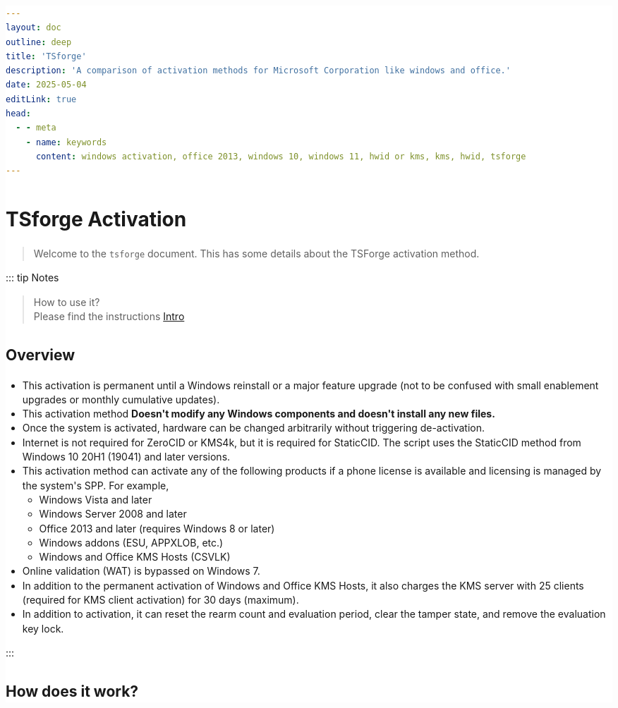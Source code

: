 ```yaml
---
layout: doc
outline: deep
title: 'TSforge'
description: 'A comparison of activation methods for Microsoft Corporation like windows and office.'
date: 2025-05-04
editLink: true
head:
  - - meta
    - name: keywords
      content: windows activation, office 2013, windows 10, windows 11, hwid or kms, kms, hwid, tsforge
---
```


# TSforge Activation  

> Welcome to the `tsforge` document. This has some details about the TSForge activation method.

::: tip Notes

> How to use it?  
> Please find the instructions [Intro](./index#step2)

## Overview  
-   This activation is permanent until a Windows reinstall or a major feature upgrade (not to be confused with small enablement upgrades or monthly cumulative updates).  
-   This activation method **Doesn't modify any Windows components and doesn't install any new files.**   
-   Once the system is activated, hardware can be changed arbitrarily without triggering de-activation.  
-   Internet is not required for ZeroCID or KMS4k, but it is required for StaticCID. The script uses the StaticCID method from Windows 10 20H1 (19041) and later versions.   
-   This activation method can activate any of the following products if a phone license is available and licensing is managed by the system's SPP. For example,   
    *   Windows Vista and later
    *   Windows Server 2008 and later
    *   Office 2013 and later (requires Windows 8 or later)
    *   Windows addons (ESU, APPXLOB, etc.)
    *   Windows and Office KMS Hosts (CSVLK)
-   Online validation (WAT) is bypassed on Windows 7.  
-   In addition to the permanent activation of Windows and Office KMS Hosts, it also charges the KMS server with 25 clients (required for KMS client activation) for 30 days (maximum).
-	In addition to activation, it can reset the rearm count and evaluation period, clear the tamper state, and remove the evaluation key lock.

:::

## How does it work?   
